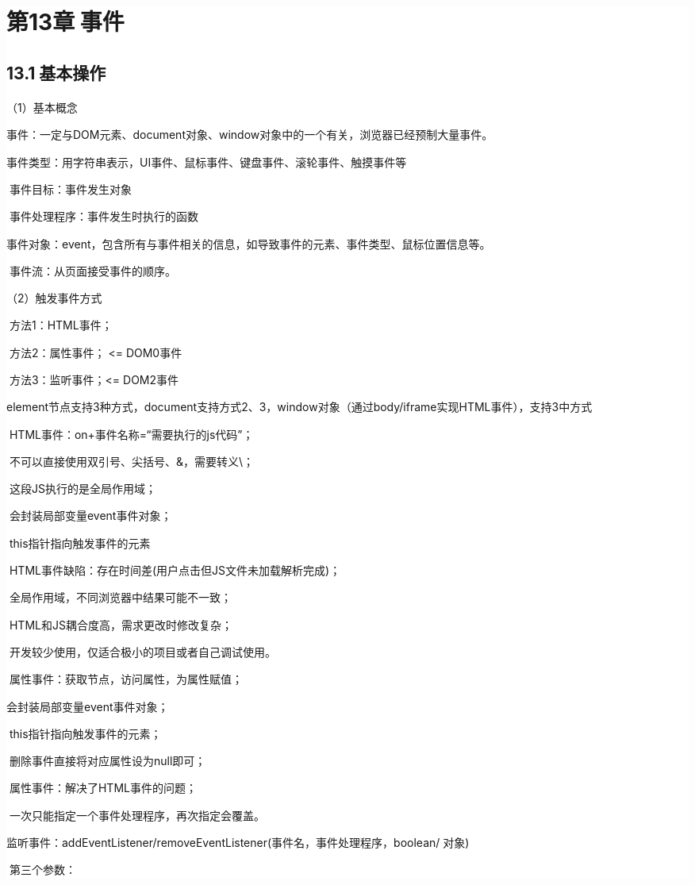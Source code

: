 # 第13章 事件

## 13.1 基本操作

（1）基本概念

​       事件：一定与DOM元素、document对象、window对象中的一个有关，浏览器已经预制大量事件。

​       事件类型：用字符串表示，UI事件、鼠标事件、键盘事件、滚轮事件、触摸事件等

​       事件目标：事件发生对象

​       事件处理程序：事件发生时执行的函数

​       事件对象：event，包含所有与事件相关的信息，如导致事件的元素、事件类型、鼠标位置信息等。

​       事件流：从页面接受事件的顺序。

（2）触发事件方式

​       方法1：HTML事件；

​       方法2：属性事件； <= DOM0事件

​       方法3：监听事件；<= DOM2事件

​       element节点支持3种方式，document支持方式2、3，window对象（通过body/iframe实现HTML事件），支持3中方式

​       HTML事件：on+事件名称=“需要执行的js代码”；

​                            不可以直接使用双引号、尖括号、&，需要转义\；

​                            这段JS执行的是全局作用域；

​                            会封装局部变量event事件对象；

​                            this指针指向触发事件的元素

​       HTML事件缺陷：存在时间差(用户点击但JS文件未加载解析完成)；

​                                   全局作用域，不同浏览器中结果可能不一致；

​                                   HTML和JS耦合度高，需求更改时修改复杂；

​                                   开发较少使用，仅适合极小的项目或者自己调试使用。

​       属性事件：获取节点，访问属性，为属性赋值；

会封装局部变量event事件对象；

​                       this指针指向触发事件的元素；

​                       删除事件直接将对应属性设为null即可；

​       属性事件：解决了HTML事件的问题；

​                       一次只能指定一个事件处理程序，再次指定会覆盖。

​       监听事件：addEventListener/removeEventListener(事件名，事件处理程序，boolean/ 对象)

​              第三个参数：
